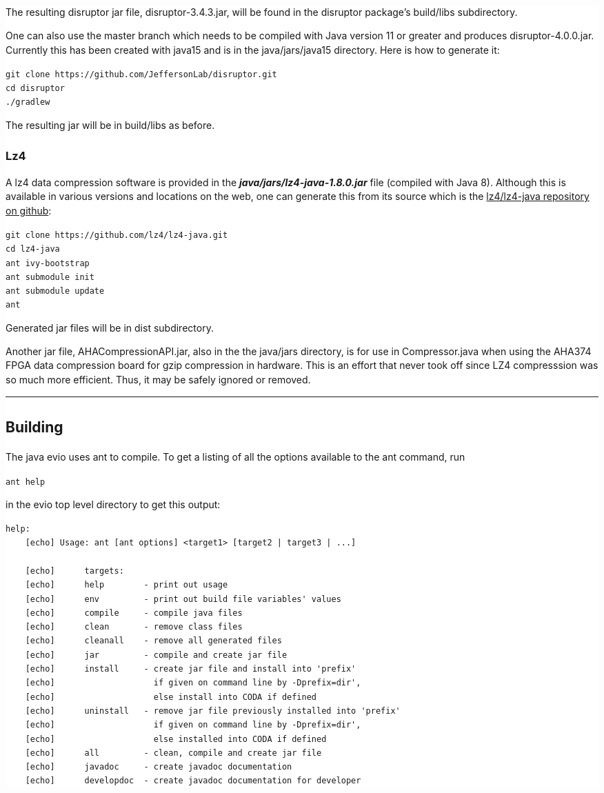 The resulting disruptor jar file, disruptor-3.4.3.jar, will be found in the disruptor package’s build/libs subdirectory.

One can also use the master branch which needs to be compiled with Java version 11 or greater and produces disruptor-4.0.0.jar.
Currently this has been created with java15 and is in the java/jars/java15 directory. Here is how to generate it:

    git clone https://github.com/JeffersonLab/disruptor.git
    cd disruptor
    ./gradlew

The resulting jar will be in build/libs as before.


### Lz4


A lz4 data compression software is provided in the _**java/jars/lz4-java-1.8.0.jar**_ file (compiled with Java 8).
Although this is available in various versions and locations on the web, one can generate this from its source which is the
[lz4/lz4-java repository on github](https://github.com/lz4/lz4-java):

    git clone https://github.com/lz4/lz4-java.git
    cd lz4-java
    ant ivy-bootstrap
    ant submodule init
    ant submodule update
    ant

Generated jar files will be in dist subdirectory.

Another jar file, AHACompressionAPI.jar, also in the the java/jars directory, is for use in Compressor.java
when using the AHA374 FPGA data compression board for gzip compression in hardware.
This is an effort that never took off since LZ4 compresssion was so much more efficient.
Thus, it may be safely ignored or removed.


-----------------------------
## **Building**


The java evio uses ant to compile. To get a listing of all the options available to the ant command, run

    ant help

in the evio top level directory to get this output:

    help: 
        [echo] Usage: ant [ant options] <target1> [target2 | target3 | ...]
    
        [echo]      targets:
        [echo]      help        - print out usage
        [echo]      env         - print out build file variables' values
        [echo]      compile     - compile java files
        [echo]      clean       - remove class files
        [echo]      cleanall    - remove all generated files
        [echo]      jar         - compile and create jar file
        [echo]      install     - create jar file and install into 'prefix'
        [echo]                    if given on command line by -Dprefix=dir',
        [echo]                    else install into CODA if defined
        [echo]      uninstall   - remove jar file previously installed into 'prefix'
        [echo]                    if given on command line by -Dprefix=dir',
        [echo]                    else installed into CODA if defined
        [echo]      all         - clean, compile and create jar file
        [echo]      javadoc     - create javadoc documentation
        [echo]      developdoc  - create javadoc documentation for developer